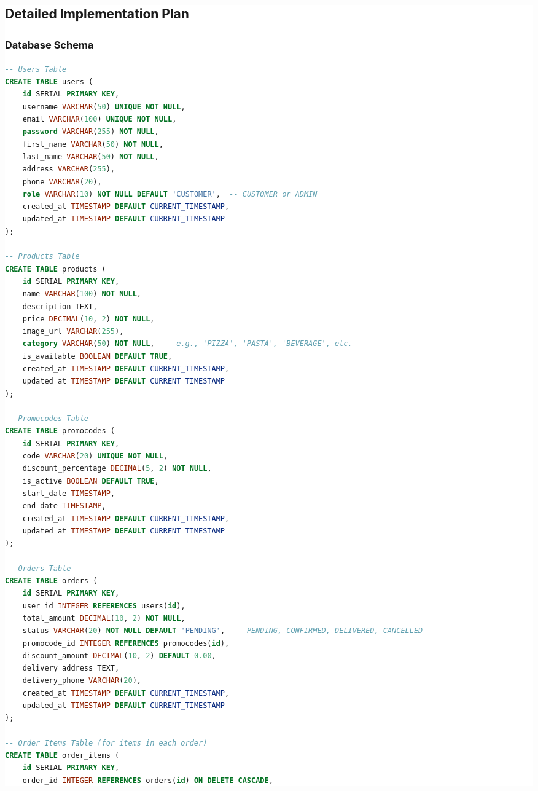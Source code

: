 ## Detailed Implementation Plan

### Database Schema

```sql
-- Users Table
CREATE TABLE users (
    id SERIAL PRIMARY KEY,
    username VARCHAR(50) UNIQUE NOT NULL,
    email VARCHAR(100) UNIQUE NOT NULL,
    password VARCHAR(255) NOT NULL,
    first_name VARCHAR(50) NOT NULL,
    last_name VARCHAR(50) NOT NULL,
    address VARCHAR(255),
    phone VARCHAR(20),
    role VARCHAR(10) NOT NULL DEFAULT 'CUSTOMER',  -- CUSTOMER or ADMIN
    created_at TIMESTAMP DEFAULT CURRENT_TIMESTAMP,
    updated_at TIMESTAMP DEFAULT CURRENT_TIMESTAMP
);

-- Products Table
CREATE TABLE products (
    id SERIAL PRIMARY KEY,
    name VARCHAR(100) NOT NULL,
    description TEXT,
    price DECIMAL(10, 2) NOT NULL,
    image_url VARCHAR(255),
    category VARCHAR(50) NOT NULL,  -- e.g., 'PIZZA', 'PASTA', 'BEVERAGE', etc.
    is_available BOOLEAN DEFAULT TRUE,
    created_at TIMESTAMP DEFAULT CURRENT_TIMESTAMP,
    updated_at TIMESTAMP DEFAULT CURRENT_TIMESTAMP
);

-- Promocodes Table
CREATE TABLE promocodes (
    id SERIAL PRIMARY KEY,
    code VARCHAR(20) UNIQUE NOT NULL,
    discount_percentage DECIMAL(5, 2) NOT NULL,
    is_active BOOLEAN DEFAULT TRUE,
    start_date TIMESTAMP,
    end_date TIMESTAMP,
    created_at TIMESTAMP DEFAULT CURRENT_TIMESTAMP,
    updated_at TIMESTAMP DEFAULT CURRENT_TIMESTAMP
);

-- Orders Table
CREATE TABLE orders (
    id SERIAL PRIMARY KEY,
    user_id INTEGER REFERENCES users(id),
    total_amount DECIMAL(10, 2) NOT NULL,
    status VARCHAR(20) NOT NULL DEFAULT 'PENDING',  -- PENDING, CONFIRMED, DELIVERED, CANCELLED
    promocode_id INTEGER REFERENCES promocodes(id),
    discount_amount DECIMAL(10, 2) DEFAULT 0.00,
    delivery_address TEXT,
    delivery_phone VARCHAR(20),
    created_at TIMESTAMP DEFAULT CURRENT_TIMESTAMP,
    updated_at TIMESTAMP DEFAULT CURRENT_TIMESTAMP
);

-- Order Items Table (for items in each order)
CREATE TABLE order_items (
    id SERIAL PRIMARY KEY,
    order_id INTEGER REFERENCES orders(id) ON DELETE CASCADE,
```